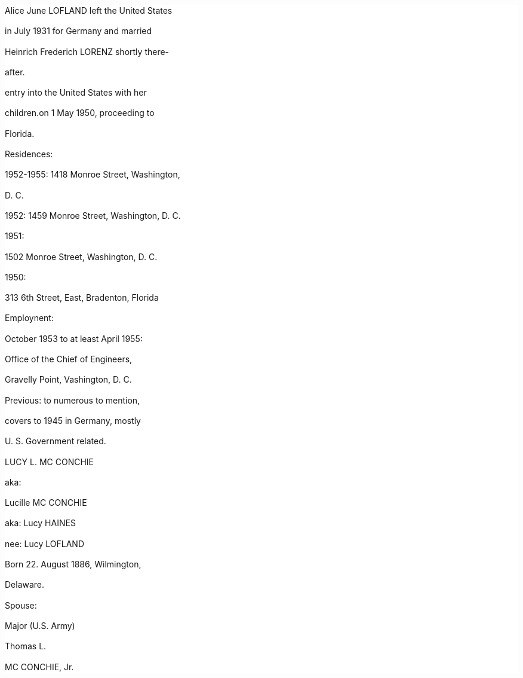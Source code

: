 Alice June LOFLAND left the United States

in July 1931 for Germany and married

Heinrich Frederich LORENZ shortly there-

after.

entry into the United States with her

children.on 1 May 1950, proceeding to

Florida.

Residences:

1952-1955: 1418 Monroe Street, Washington,

D. C.

1952: 1459 Monroe Street, Washington, D. C.

1951:

1502 Monroe Street, Washington, D. C.

1950:

313 6th Street, East, Bradenton, Florida

Employnent:

October 1953 to at least April 1955:

Office of the Chief of Engineers,

Gravelly Point, Vashington, D. C.

Previous: to numerous to mention,

covers to 1945 in Germany, mostly

U. S. Government related.

LUCY L. MC CONCHIE

aka:

Lucille MC CONCHIE

aka: Lucy HAINES

nee: Lucy LOFLAND

Born 22. August 1886, Wilmington,

Delaware.

Spouse:

Major (U.S. Army)

Thomas L.

MC CONCHIE, Jr.
